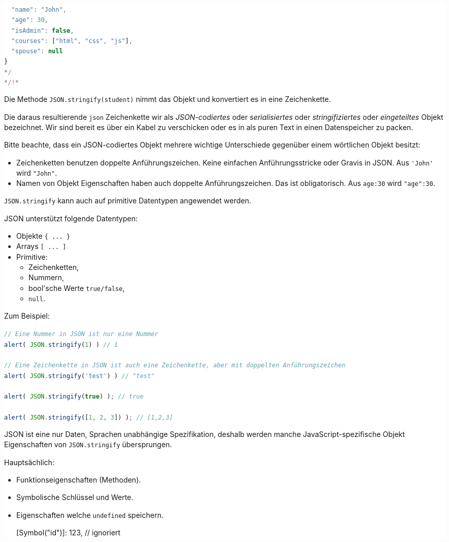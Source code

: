 ```js run
  "name": "John",
  "age": 30,
  "isAdmin": false,
  "courses": ["html", "css", "js"],
  "spouse": null
}
*/
*/!*
```

Die Methode `JSON.stringify(student)` nimmt das Objekt und konvertiert es in eine Zeichenkette.

Die daraus resultierende `json` Zeichenkette wir als *JSON-codiertes* oder *serialisiertes* oder *stringifiziertes* oder *eingeteiltes* Objekt bezeichnet. Wir sind bereit es über ein Kabel zu verschicken oder es in als puren Text in einen Datenspeicher zu packen.


Bitte beachte, dass ein JSON-codiertes Objekt mehrere wichtige Unterschiede gegenüber einem wörtlichen Objekt besitzt:

- Zeichenketten benutzen doppelte Anführungszeichen. Keine einfachen Anführungsstricke oder Gravis in JSON. Aus `'John'` wird `"John"`.
- Namen von Objekt Eigenschaften haben auch doppelte Anführungszeichen. Das ist obligatorisch. Aus `age:30` wird `"age":30`.

`JSON.stringify` kann auch auf primitive Datentypen angewendet werden.

JSON unterstützt folgende Datentypen:

- Objekte `{ ... }`
- Arrays `[ ... ]`
- Primitive:
    - Zeichenketten,
    - Nummern,
    - bool'sche Werte `true/false`,
    - `null`.

Zum Beispiel:

```js run
// Eine Nummer in JSON ist nur eine Nummer
alert( JSON.stringify(1) ) // 1

// Eine Zeichenkette in JSON ist auch eine Zeichenkette, aber mit doppelten Anführungszeichen
alert( JSON.stringify('test') ) // "test"

alert( JSON.stringify(true) ); // true

alert( JSON.stringify([1, 2, 3]) ); // [1,2,3]
```

JSON ist eine nur Daten, Sprachen unabhängige Spezifikation, deshalb werden manche JavaScript-spezifische Objekt Eigenschaften von `JSON.stringify` übersprungen.

Hauptsächlich:

- Funktionseigenschaften (Methoden).
- Symbolische Schlüssel und Werte.
- Eigenschaften welche `undefined` speichern.


  [Symbol("id")]: 123, // ignoriert